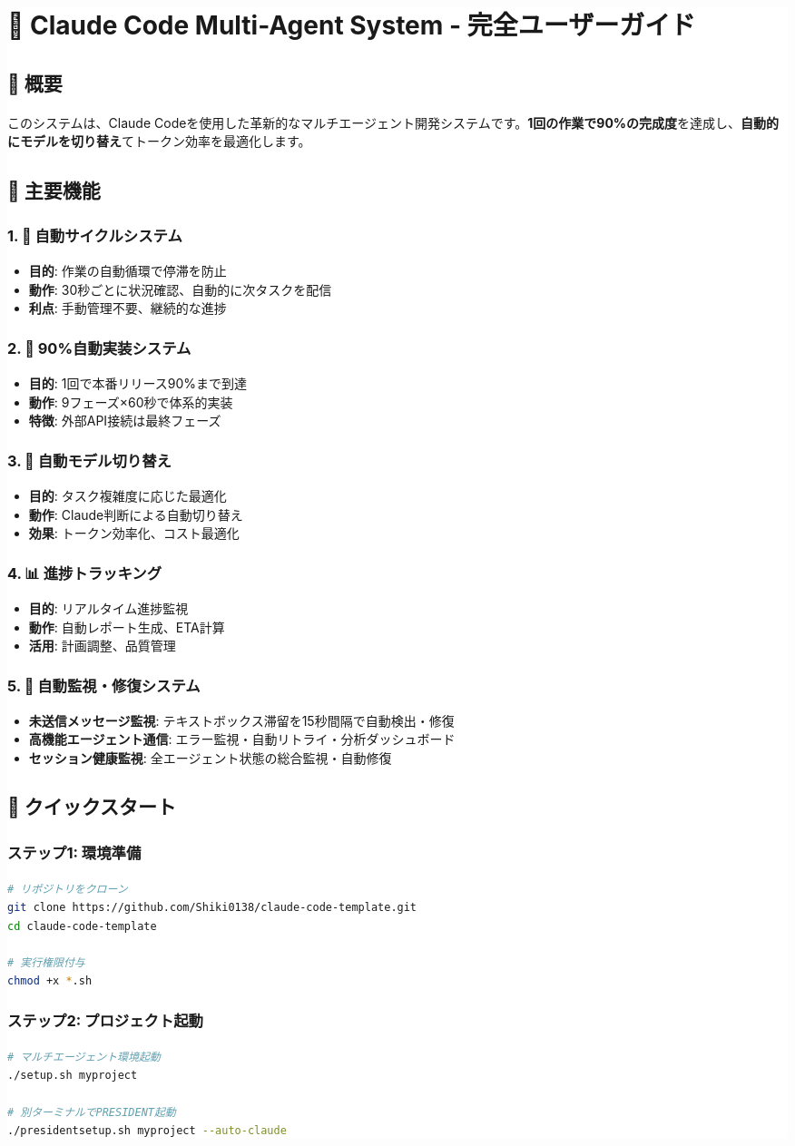 # 🤖 Claude Code Multi-Agent System - 完全ユーザーガイド

## 📖 概要

このシステムは、Claude Codeを使用した革新的なマルチエージェント開発システムです。**1回の作業で90%の完成度**を達成し、**自動的にモデルを切り替え**てトークン効率を最適化します。

## 🎯 主要機能

### 1. 🔄 自動サイクルシステム
- **目的**: 作業の自動循環で停滞を防止
- **動作**: 30秒ごとに状況確認、自動的に次タスクを配信
- **利点**: 手動管理不要、継続的な進捗

### 2. 🚀 90%自動実装システム
- **目的**: 1回で本番リリース90%まで到達
- **動作**: 9フェーズ×60秒で体系的実装
- **特徴**: 外部API接続は最終フェーズ

### 3. 🧠 自動モデル切り替え
- **目的**: タスク複雑度に応じた最適化
- **動作**: Claude判断による自動切り替え
- **効果**: トークン効率化、コスト最適化

### 4. 📊 進捗トラッキング
- **目的**: リアルタイム進捗監視
- **動作**: 自動レポート生成、ETA計算
- **活用**: 計画調整、品質管理

### 5. 🏥 自動監視・修復システム
- **未送信メッセージ監視**: テキストボックス滞留を15秒間隔で自動検出・修復
- **高機能エージェント通信**: エラー監視・自動リトライ・分析ダッシュボード
- **セッション健康監視**: 全エージェント状態の総合監視・自動修復

## 🚀 クイックスタート

### ステップ1: 環境準備
```bash
# リポジトリをクローン
git clone https://github.com/Shiki0138/claude-code-template.git
cd claude-code-template

# 実行権限付与
chmod +x *.sh
```

### ステップ2: プロジェクト起動
```bash
# マルチエージェント環境起動
./setup.sh myproject

# 別ターミナルでPRESIDENT起動
./presidentsetup.sh myproject --auto-claude
```
